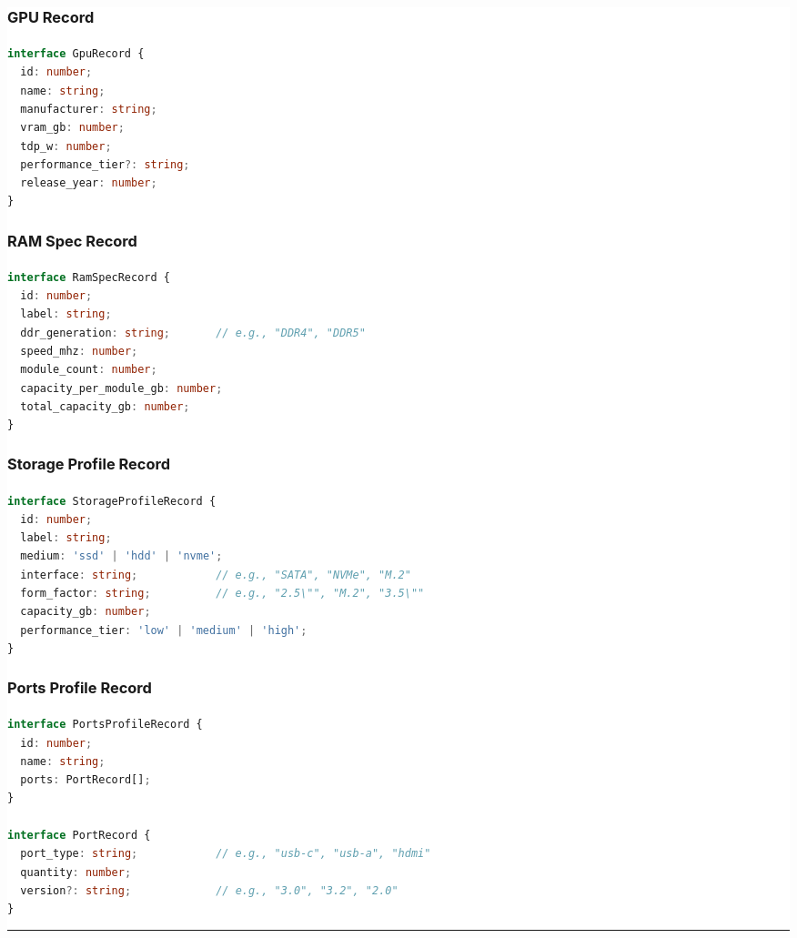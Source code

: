 ```typescript
```

### GPU Record

```typescript
interface GpuRecord {
  id: number;
  name: string;
  manufacturer: string;
  vram_gb: number;
  tdp_w: number;
  performance_tier?: string;
  release_year: number;
}
```

### RAM Spec Record

```typescript
interface RamSpecRecord {
  id: number;
  label: string;
  ddr_generation: string;       // e.g., "DDR4", "DDR5"
  speed_mhz: number;
  module_count: number;
  capacity_per_module_gb: number;
  total_capacity_gb: number;
}
```

### Storage Profile Record

```typescript
interface StorageProfileRecord {
  id: number;
  label: string;
  medium: 'ssd' | 'hdd' | 'nvme';
  interface: string;            // e.g., "SATA", "NVMe", "M.2"
  form_factor: string;          // e.g., "2.5\"", "M.2", "3.5\""
  capacity_gb: number;
  performance_tier: 'low' | 'medium' | 'high';
}
```

### Ports Profile Record

```typescript
interface PortsProfileRecord {
  id: number;
  name: string;
  ports: PortRecord[];
}

interface PortRecord {
  port_type: string;            // e.g., "usb-c", "usb-a", "hdmi"
  quantity: number;
  version?: string;             // e.g., "3.0", "3.2", "2.0"
}
```

---